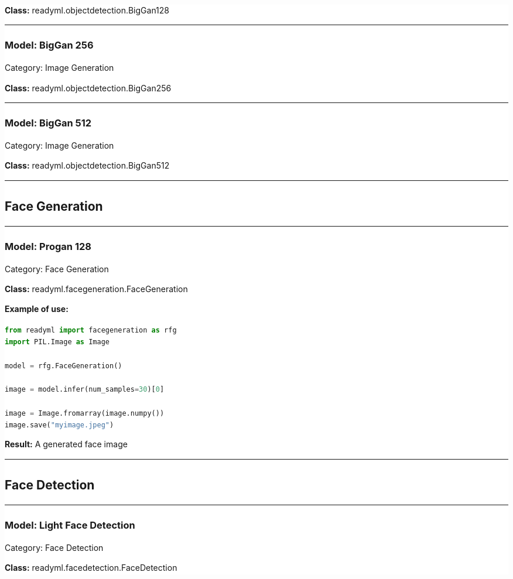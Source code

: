 **Class:** readyml.objectdetection.BigGan128

---
### Model: BigGan 256
Category: Image Generation

**Class:** readyml.objectdetection.BigGan256

---
### Model: BigGan 512
Category: Image Generation

**Class:** readyml.objectdetection.BigGan512

---
## Face Generation

---
### Model: Progan 128
Category: Face Generation

**Class:** readyml.facegeneration.FaceGeneration

**Example of use:**
```python
from readyml import facegeneration as rfg
import PIL.Image as Image

model = rfg.FaceGeneration()

image = model.infer(num_samples=30)[0]

image = Image.fromarray(image.numpy())
image.save("myimage.jpeg")
```
**Result:** A generated face image

---
## Face Detection

---
### Model: Light Face Detection
Category: Face Detection

**Class:** readyml.facedetection.FaceDetection
